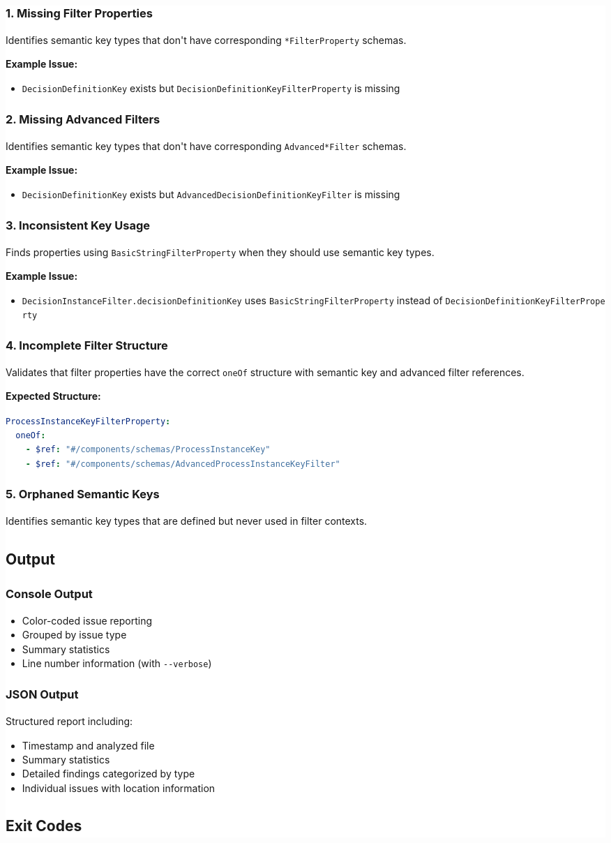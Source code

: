 ### 1. Missing Filter Properties
Identifies semantic key types that don't have corresponding `*FilterProperty` schemas.

**Example Issue:**
- `DecisionDefinitionKey` exists but `DecisionDefinitionKeyFilterProperty` is missing

### 2. Missing Advanced Filters
Identifies semantic key types that don't have corresponding `Advanced*Filter` schemas.

**Example Issue:**
- `DecisionDefinitionKey` exists but `AdvancedDecisionDefinitionKeyFilter` is missing

### 3. Inconsistent Key Usage
Finds properties using `BasicStringFilterProperty` when they should use semantic key types.

**Example Issue:**
- `DecisionInstanceFilter.decisionDefinitionKey` uses `BasicStringFilterProperty` instead of `DecisionDefinitionKeyFilterProperty`

### 4. Incomplete Filter Structure
Validates that filter properties have the correct `oneOf` structure with semantic key and advanced filter references.

**Expected Structure:**
```yaml
ProcessInstanceKeyFilterProperty:
  oneOf:
    - $ref: "#/components/schemas/ProcessInstanceKey"
    - $ref: "#/components/schemas/AdvancedProcessInstanceKeyFilter"
```

### 5. Orphaned Semantic Keys
Identifies semantic key types that are defined but never used in filter contexts.

## Output

### Console Output
- Color-coded issue reporting
- Grouped by issue type
- Summary statistics
- Line number information (with `--verbose`)

### JSON Output
Structured report including:
- Timestamp and analyzed file
- Summary statistics
- Detailed findings categorized by type
- Individual issues with location information

## Exit Codes
